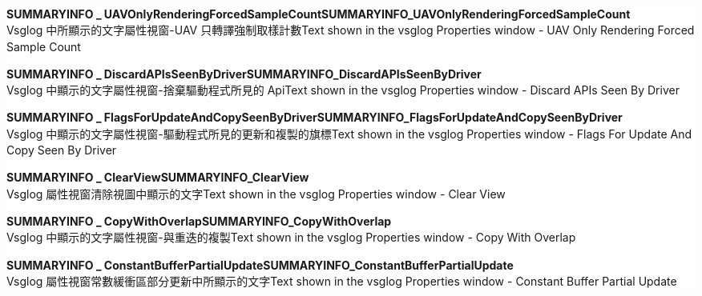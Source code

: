 <span data-ttu-id="6e054-297"><span id="SUMMARYINFO_UAVOnlyRenderingForcedSampleCount"></span><span id="summaryinfo_uavonlyrenderingforcedsamplecount"></span><span id="SUMMARYINFO_UAVONLYRENDERINGFORCEDSAMPLECOUNT"></span>**SUMMARYINFO \_ UAVOnlyRenderingForcedSampleCount**</span><span class="sxs-lookup"><span data-stu-id="6e054-297"><span id="SUMMARYINFO_UAVOnlyRenderingForcedSampleCount"></span><span id="summaryinfo_uavonlyrenderingforcedsamplecount"></span><span id="SUMMARYINFO_UAVONLYRENDERINGFORCEDSAMPLECOUNT"></span>**SUMMARYINFO\_UAVOnlyRenderingForcedSampleCount**</span></span>  
<span data-ttu-id="6e054-298">Vsglog 中所顯示的文字屬性視窗-UAV 只轉譯強制取樣計數</span><span class="sxs-lookup"><span data-stu-id="6e054-298">Text shown in the vsglog Properties window - UAV Only Rendering Forced Sample Count</span></span>

<span data-ttu-id="6e054-299"><span id="SUMMARYINFO_DiscardAPIsSeenByDriver"></span><span id="summaryinfo_discardapisseenbydriver"></span><span id="SUMMARYINFO_DISCARDAPISSEENBYDRIVER"></span>**SUMMARYINFO \_ DiscardAPIsSeenByDriver**</span><span class="sxs-lookup"><span data-stu-id="6e054-299"><span id="SUMMARYINFO_DiscardAPIsSeenByDriver"></span><span id="summaryinfo_discardapisseenbydriver"></span><span id="SUMMARYINFO_DISCARDAPISSEENBYDRIVER"></span>**SUMMARYINFO\_DiscardAPIsSeenByDriver**</span></span>  
<span data-ttu-id="6e054-300">Vsglog 中顯示的文字屬性視窗-捨棄驅動程式所見的 Api</span><span class="sxs-lookup"><span data-stu-id="6e054-300">Text shown in the vsglog Properties window - Discard APIs Seen By Driver</span></span>

<span data-ttu-id="6e054-301"><span id="SUMMARYINFO_FlagsForUpdateAndCopySeenByDriver"></span><span id="summaryinfo_flagsforupdateandcopyseenbydriver"></span><span id="SUMMARYINFO_FLAGSFORUPDATEANDCOPYSEENBYDRIVER"></span>**SUMMARYINFO \_ FlagsForUpdateAndCopySeenByDriver**</span><span class="sxs-lookup"><span data-stu-id="6e054-301"><span id="SUMMARYINFO_FlagsForUpdateAndCopySeenByDriver"></span><span id="summaryinfo_flagsforupdateandcopyseenbydriver"></span><span id="SUMMARYINFO_FLAGSFORUPDATEANDCOPYSEENBYDRIVER"></span>**SUMMARYINFO\_FlagsForUpdateAndCopySeenByDriver**</span></span>  
<span data-ttu-id="6e054-302">Vsglog 中顯示的文字屬性視窗-驅動程式所見的更新和複製的旗標</span><span class="sxs-lookup"><span data-stu-id="6e054-302">Text shown in the vsglog Properties window - Flags For Update And Copy Seen By Driver</span></span>

<span data-ttu-id="6e054-303"><span id="SUMMARYINFO_ClearView"></span><span id="summaryinfo_clearview"></span><span id="SUMMARYINFO_CLEARVIEW"></span>**SUMMARYINFO \_ ClearView**</span><span class="sxs-lookup"><span data-stu-id="6e054-303"><span id="SUMMARYINFO_ClearView"></span><span id="summaryinfo_clearview"></span><span id="SUMMARYINFO_CLEARVIEW"></span>**SUMMARYINFO\_ClearView**</span></span>  
<span data-ttu-id="6e054-304">Vsglog 屬性視窗清除視圖中顯示的文字</span><span class="sxs-lookup"><span data-stu-id="6e054-304">Text shown in the vsglog Properties window - Clear View</span></span>

<span data-ttu-id="6e054-305"><span id="SUMMARYINFO_CopyWithOverlap"></span><span id="summaryinfo_copywithoverlap"></span><span id="SUMMARYINFO_COPYWITHOVERLAP"></span>**SUMMARYINFO \_ CopyWithOverlap**</span><span class="sxs-lookup"><span data-stu-id="6e054-305"><span id="SUMMARYINFO_CopyWithOverlap"></span><span id="summaryinfo_copywithoverlap"></span><span id="SUMMARYINFO_COPYWITHOVERLAP"></span>**SUMMARYINFO\_CopyWithOverlap**</span></span>  
<span data-ttu-id="6e054-306">Vsglog 中顯示的文字屬性視窗-與重迭的複製</span><span class="sxs-lookup"><span data-stu-id="6e054-306">Text shown in the vsglog Properties window - Copy With Overlap</span></span>

<span data-ttu-id="6e054-307"><span id="SUMMARYINFO_ConstantBufferPartialUpdate"></span><span id="summaryinfo_constantbufferpartialupdate"></span><span id="SUMMARYINFO_CONSTANTBUFFERPARTIALUPDATE"></span>**SUMMARYINFO \_ ConstantBufferPartialUpdate**</span><span class="sxs-lookup"><span data-stu-id="6e054-307"><span id="SUMMARYINFO_ConstantBufferPartialUpdate"></span><span id="summaryinfo_constantbufferpartialupdate"></span><span id="SUMMARYINFO_CONSTANTBUFFERPARTIALUPDATE"></span>**SUMMARYINFO\_ConstantBufferPartialUpdate**</span></span>  
<span data-ttu-id="6e054-308">Vsglog 屬性視窗常數緩衝區部分更新中所顯示的文字</span><span class="sxs-lookup"><span data-stu-id="6e054-308">Text shown in the vsglog Properties window - Constant Buffer Partial Update</span></span>
